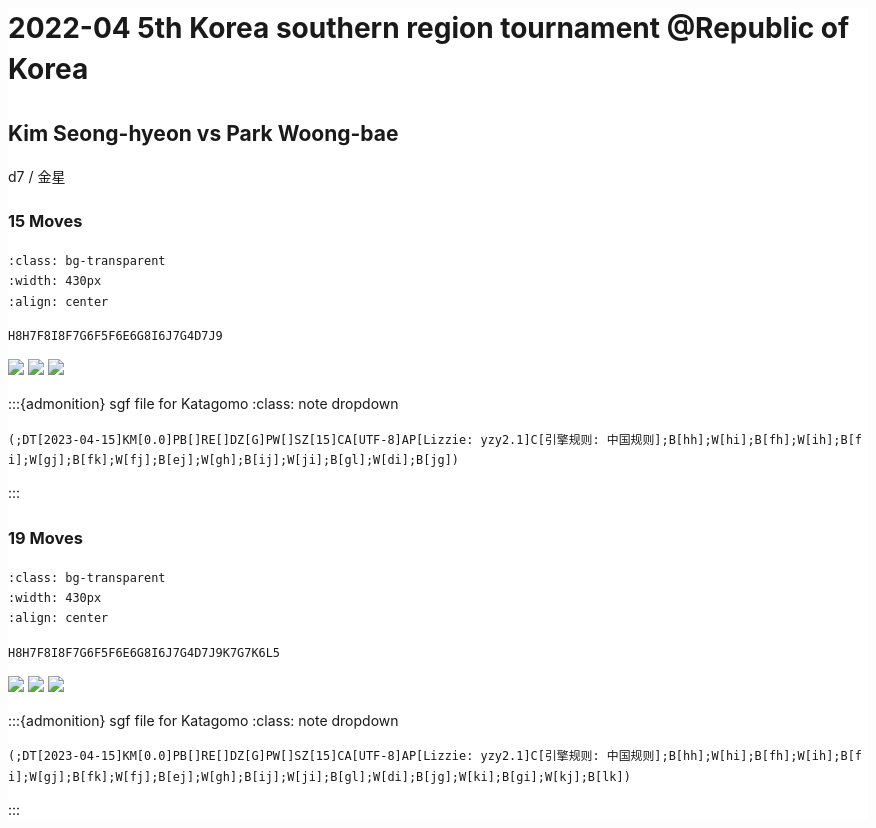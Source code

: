 # 2022-04 5th Korea southern region tournament @Republic of Korea

## Kim Seong-hyeon vs Park Woong-bae

d7 / 金星

### 15 Moves


```{image} ../_static/2451/103747-15.png
:class: bg-transparent
:width: 430px
:align: center
```

```none
H8H7F8I8F7G6F5F6E6G8I6J7G4D7J9
```

[![](https://img.shields.io/badge/Renju-Net-blue)](https://www.renju.net/tournament/2451/game/103747/) [![](https://img.shields.io/badge/Gomocalc-AI-yellow)](https://gomocalc.com/#/) [![](https://img.shields.io/badge/RenjuNote-Solver-lightgrey)](https://renju-note.com/#g:H8H7F8I8F7G6F5F6E6G8I6J7G4D7J9,c:15)

:::{admonition} sgf file for Katagomo
:class: note dropdown

```none
(;DT[2023-04-15]KM[0.0]PB[]RE[]DZ[G]PW[]SZ[15]CA[UTF-8]AP[Lizzie: yzy2.1]C[引擎规则: 中国规则];B[hh];W[hi];B[fh];W[ih];B[fi];W[gj];B[fk];W[fj];B[ej];W[gh];B[ij];W[ji];B[gl];W[di];B[jg])
```
:::

### 19 Moves


```{image} ../_static/2451/103747-19.png
:class: bg-transparent
:width: 430px
:align: center
```

```none
H8H7F8I8F7G6F5F6E6G8I6J7G4D7J9K7G7K6L5
```

[![](https://img.shields.io/badge/Renju-Net-blue)](https://www.renju.net/tournament/2451/game/103747/) [![](https://img.shields.io/badge/Gomocalc-AI-yellow)](https://gomocalc.com/#/) [![](https://img.shields.io/badge/RenjuNote-Solver-lightgrey)](https://renju-note.com/#g:H8H7F8I8F7G6F5F6E6G8I6J7G4D7J9K7G7K6L5,c:19)

:::{admonition} sgf file for Katagomo
:class: note dropdown

```none
(;DT[2023-04-15]KM[0.0]PB[]RE[]DZ[G]PW[]SZ[15]CA[UTF-8]AP[Lizzie: yzy2.1]C[引擎规则: 中国规则];B[hh];W[hi];B[fh];W[ih];B[fi];W[gj];B[fk];W[fj];B[ej];W[gh];B[ij];W[ji];B[gl];W[di];B[jg];W[ki];B[gi];W[kj];B[lk])
```
:::
